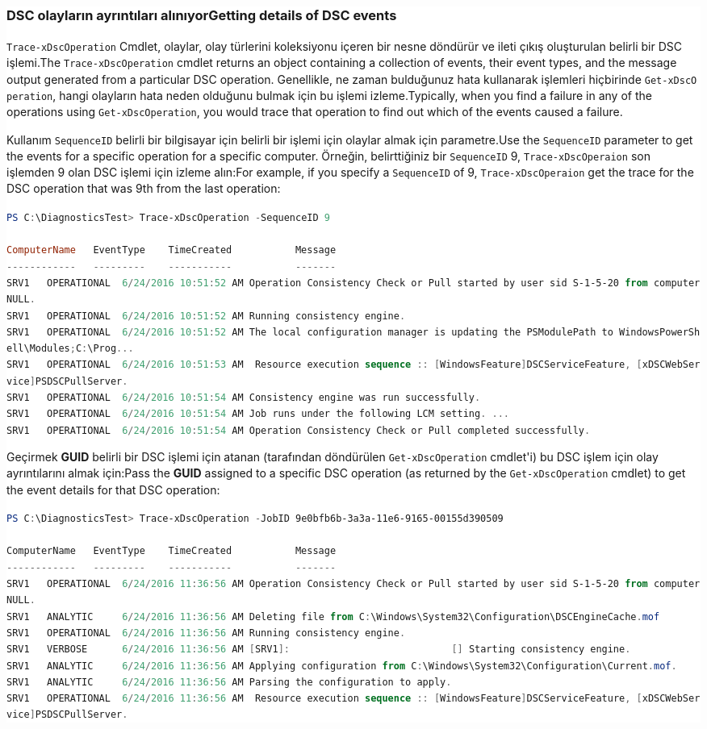 ### <a name="getting-details-of-dsc-events"></a><span data-ttu-id="5f71e-186">DSC olayların ayrıntıları alınıyor</span><span class="sxs-lookup"><span data-stu-id="5f71e-186">Getting details of DSC events</span></span>

<span data-ttu-id="5f71e-187">`Trace-xDscOperation` Cmdlet, olaylar, olay türlerini koleksiyonu içeren bir nesne döndürür ve ileti çıkış oluşturulan belirli bir DSC işlemi.</span><span class="sxs-lookup"><span data-stu-id="5f71e-187">The `Trace-xDscOperation` cmdlet returns an object containing a collection of events, their event types, and the message output generated from a particular DSC operation.</span></span> <span data-ttu-id="5f71e-188">Genellikle, ne zaman bulduğunuz hata kullanarak işlemleri hiçbirinde `Get-xDscOperation`, hangi olayların hata neden olduğunu bulmak için bu işlemi izleme.</span><span class="sxs-lookup"><span data-stu-id="5f71e-188">Typically, when you find a failure in any of the operations using `Get-xDscOperation`, you would trace that operation to find out which of the events caused a failure.</span></span>

<span data-ttu-id="5f71e-189">Kullanım `SequenceID` belirli bir bilgisayar için belirli bir işlemi için olaylar almak için parametre.</span><span class="sxs-lookup"><span data-stu-id="5f71e-189">Use the `SequenceID` parameter to get the events for a specific operation for a specific computer.</span></span>
<span data-ttu-id="5f71e-190">Örneğin, belirttiğiniz bir `SequenceID` 9, `Trace-xDscOperaion` son işlemden 9 olan DSC işlemi için izleme alın:</span><span class="sxs-lookup"><span data-stu-id="5f71e-190">For example, if you specify a `SequenceID` of 9, `Trace-xDscOperaion` get the trace for the DSC operation that was 9th from the last operation:</span></span>

```powershell
PS C:\DiagnosticsTest> Trace-xDscOperation -SequenceID 9

ComputerName   EventType    TimeCreated           Message
------------   ---------    -----------           -------
SRV1   OPERATIONAL  6/24/2016 10:51:52 AM Operation Consistency Check or Pull started by user sid S-1-5-20 from computer NULL.
SRV1   OPERATIONAL  6/24/2016 10:51:52 AM Running consistency engine.
SRV1   OPERATIONAL  6/24/2016 10:51:52 AM The local configuration manager is updating the PSModulePath to WindowsPowerShell\Modules;C:\Prog...
SRV1   OPERATIONAL  6/24/2016 10:51:53 AM  Resource execution sequence :: [WindowsFeature]DSCServiceFeature, [xDSCWebService]PSDSCPullServer.
SRV1   OPERATIONAL  6/24/2016 10:51:54 AM Consistency engine was run successfully.
SRV1   OPERATIONAL  6/24/2016 10:51:54 AM Job runs under the following LCM setting. ...
SRV1   OPERATIONAL  6/24/2016 10:51:54 AM Operation Consistency Check or Pull completed successfully.
```

<span data-ttu-id="5f71e-191">Geçirmek **GUID** belirli bir DSC işlemi için atanan (tarafından döndürülen `Get-xDscOperation` cmdlet'i) bu DSC işlem için olay ayrıntılarını almak için:</span><span class="sxs-lookup"><span data-stu-id="5f71e-191">Pass the **GUID** assigned to a specific DSC operation (as returned by the `Get-xDscOperation` cmdlet) to get the event details for that DSC operation:</span></span>

```powershell
PS C:\DiagnosticsTest> Trace-xDscOperation -JobID 9e0bfb6b-3a3a-11e6-9165-00155d390509

ComputerName   EventType    TimeCreated           Message
------------   ---------    -----------           -------
SRV1   OPERATIONAL  6/24/2016 11:36:56 AM Operation Consistency Check or Pull started by user sid S-1-5-20 from computer NULL.
SRV1   ANALYTIC     6/24/2016 11:36:56 AM Deleting file from C:\Windows\System32\Configuration\DSCEngineCache.mof
SRV1   OPERATIONAL  6/24/2016 11:36:56 AM Running consistency engine.
SRV1   VERBOSE      6/24/2016 11:36:56 AM [SRV1]:                            [] Starting consistency engine.
SRV1   ANALYTIC     6/24/2016 11:36:56 AM Applying configuration from C:\Windows\System32\Configuration\Current.mof.
SRV1   ANALYTIC     6/24/2016 11:36:56 AM Parsing the configuration to apply.
SRV1   OPERATIONAL  6/24/2016 11:36:56 AM  Resource execution sequence :: [WindowsFeature]DSCServiceFeature, [xDSCWebService]PSDSCPullServer.
```
